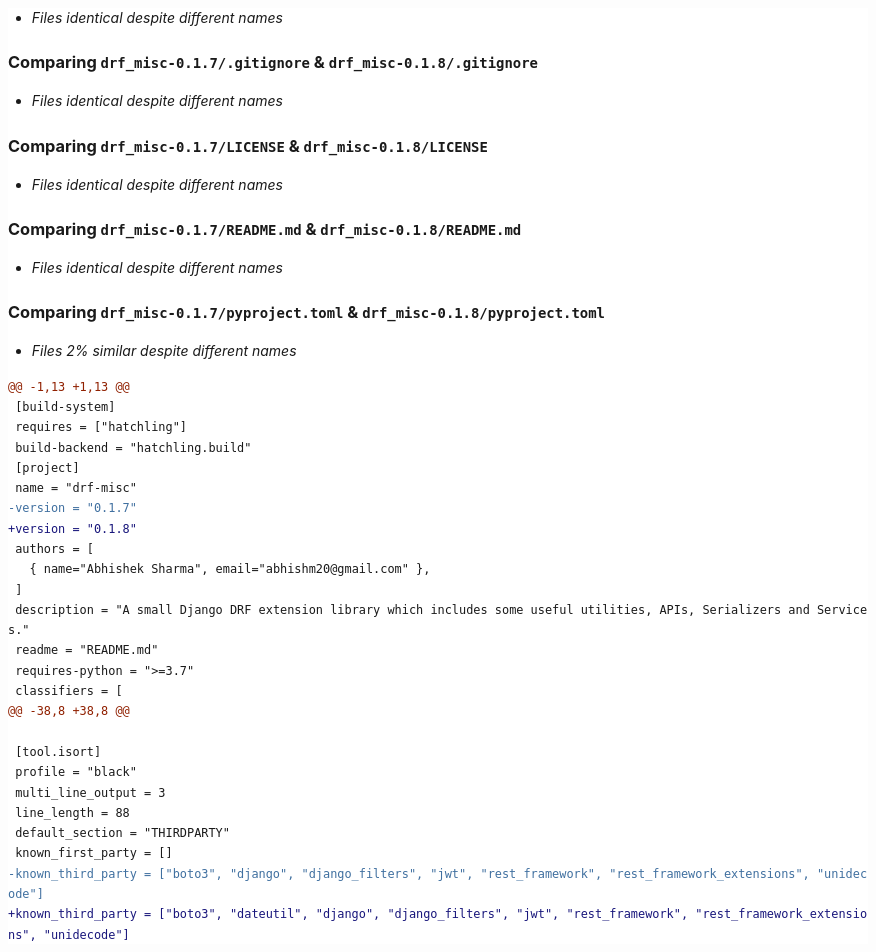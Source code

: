  * *Files identical despite different names*

### Comparing `drf_misc-0.1.7/.gitignore` & `drf_misc-0.1.8/.gitignore`

 * *Files identical despite different names*

### Comparing `drf_misc-0.1.7/LICENSE` & `drf_misc-0.1.8/LICENSE`

 * *Files identical despite different names*

### Comparing `drf_misc-0.1.7/README.md` & `drf_misc-0.1.8/README.md`

 * *Files identical despite different names*

### Comparing `drf_misc-0.1.7/pyproject.toml` & `drf_misc-0.1.8/pyproject.toml`

 * *Files 2% similar despite different names*

```diff
@@ -1,13 +1,13 @@
 [build-system]
 requires = ["hatchling"]
 build-backend = "hatchling.build"
 [project]
 name = "drf-misc"
-version = "0.1.7"
+version = "0.1.8"
 authors = [
   { name="Abhishek Sharma", email="abhishm20@gmail.com" },
 ]
 description = "A small Django DRF extension library which includes some useful utilities, APIs, Serializers and Services."
 readme = "README.md"
 requires-python = ">=3.7"
 classifiers = [
@@ -38,8 +38,8 @@
 
 [tool.isort]
 profile = "black"
 multi_line_output = 3
 line_length = 88
 default_section = "THIRDPARTY"
 known_first_party = []
-known_third_party = ["boto3", "django", "django_filters", "jwt", "rest_framework", "rest_framework_extensions", "unidecode"]
+known_third_party = ["boto3", "dateutil", "django", "django_filters", "jwt", "rest_framework", "rest_framework_extensions", "unidecode"]
```
